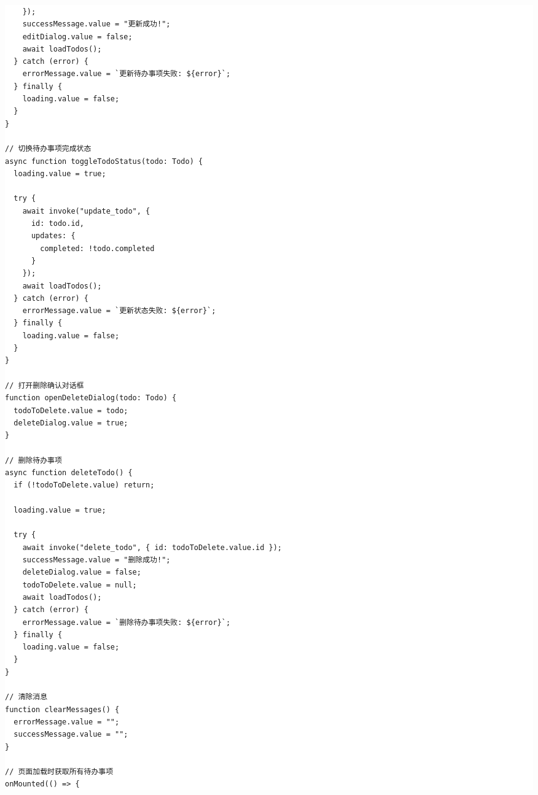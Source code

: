 ```html
    });
    successMessage.value = "更新成功!";
    editDialog.value = false;
    await loadTodos();
  } catch (error) {
    errorMessage.value = `更新待办事项失败: ${error}`;
  } finally {
    loading.value = false;
  }
}

// 切换待办事项完成状态
async function toggleTodoStatus(todo: Todo) {
  loading.value = true;
  
  try {
    await invoke("update_todo", { 
      id: todo.id, 
      updates: {
        completed: !todo.completed
      }
    });
    await loadTodos();
  } catch (error) {
    errorMessage.value = `更新状态失败: ${error}`;
  } finally {
    loading.value = false;
  }
}

// 打开删除确认对话框
function openDeleteDialog(todo: Todo) {
  todoToDelete.value = todo;
  deleteDialog.value = true;
}

// 删除待办事项
async function deleteTodo() {
  if (!todoToDelete.value) return;
  
  loading.value = true;
  
  try {
    await invoke("delete_todo", { id: todoToDelete.value.id });
    successMessage.value = "删除成功!";
    deleteDialog.value = false;
    todoToDelete.value = null;
    await loadTodos();
  } catch (error) {
    errorMessage.value = `删除待办事项失败: ${error}`;
  } finally {
    loading.value = false;
  }
}

// 清除消息
function clearMessages() {
  errorMessage.value = "";
  successMessage.value = "";
}

// 页面加载时获取所有待办事项
onMounted(() => {
```